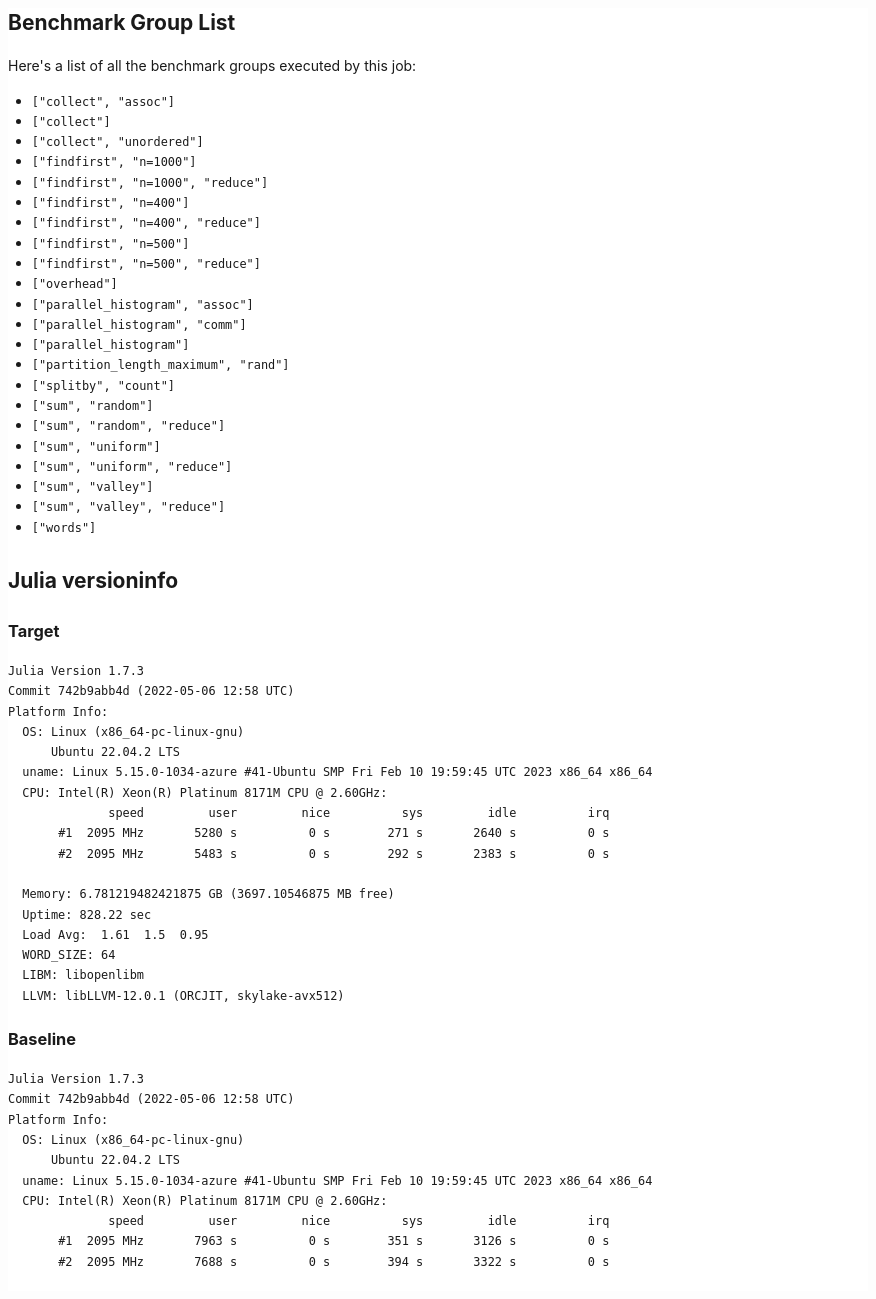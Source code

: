 ## Benchmark Group List
Here's a list of all the benchmark groups executed by this job:

- `["collect", "assoc"]`
- `["collect"]`
- `["collect", "unordered"]`
- `["findfirst", "n=1000"]`
- `["findfirst", "n=1000", "reduce"]`
- `["findfirst", "n=400"]`
- `["findfirst", "n=400", "reduce"]`
- `["findfirst", "n=500"]`
- `["findfirst", "n=500", "reduce"]`
- `["overhead"]`
- `["parallel_histogram", "assoc"]`
- `["parallel_histogram", "comm"]`
- `["parallel_histogram"]`
- `["partition_length_maximum", "rand"]`
- `["splitby", "count"]`
- `["sum", "random"]`
- `["sum", "random", "reduce"]`
- `["sum", "uniform"]`
- `["sum", "uniform", "reduce"]`
- `["sum", "valley"]`
- `["sum", "valley", "reduce"]`
- `["words"]`

## Julia versioninfo

### Target
```
Julia Version 1.7.3
Commit 742b9abb4d (2022-05-06 12:58 UTC)
Platform Info:
  OS: Linux (x86_64-pc-linux-gnu)
      Ubuntu 22.04.2 LTS
  uname: Linux 5.15.0-1034-azure #41-Ubuntu SMP Fri Feb 10 19:59:45 UTC 2023 x86_64 x86_64
  CPU: Intel(R) Xeon(R) Platinum 8171M CPU @ 2.60GHz: 
              speed         user         nice          sys         idle          irq
       #1  2095 MHz       5280 s          0 s        271 s       2640 s          0 s
       #2  2095 MHz       5483 s          0 s        292 s       2383 s          0 s
       
  Memory: 6.781219482421875 GB (3697.10546875 MB free)
  Uptime: 828.22 sec
  Load Avg:  1.61  1.5  0.95
  WORD_SIZE: 64
  LIBM: libopenlibm
  LLVM: libLLVM-12.0.1 (ORCJIT, skylake-avx512)
```

### Baseline
```
Julia Version 1.7.3
Commit 742b9abb4d (2022-05-06 12:58 UTC)
Platform Info:
  OS: Linux (x86_64-pc-linux-gnu)
      Ubuntu 22.04.2 LTS
  uname: Linux 5.15.0-1034-azure #41-Ubuntu SMP Fri Feb 10 19:59:45 UTC 2023 x86_64 x86_64
  CPU: Intel(R) Xeon(R) Platinum 8171M CPU @ 2.60GHz: 
              speed         user         nice          sys         idle          irq
       #1  2095 MHz       7963 s          0 s        351 s       3126 s          0 s
       #2  2095 MHz       7688 s          0 s        394 s       3322 s          0 s
       
```